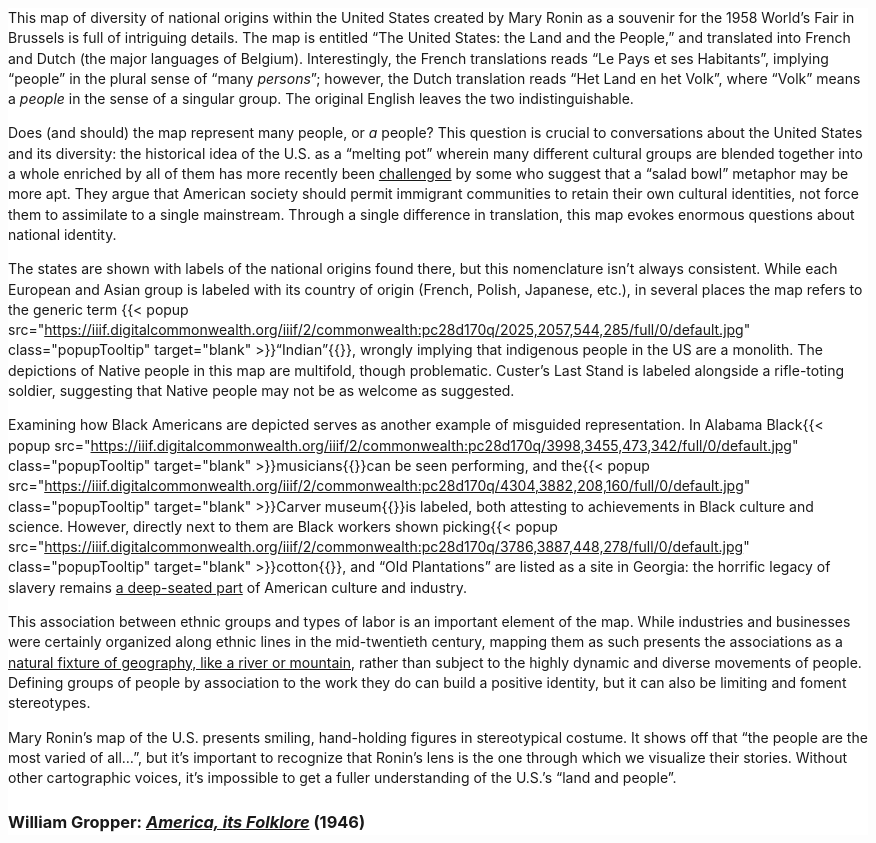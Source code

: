 This map of diversity of national origins within the United States created by Mary Ronin as a souvenir for the 1958 World’s Fair in Brussels is full of intriguing details. The map is entitled “The United States: the Land and the People,” and translated into French and Dutch (the major languages of Belgium). Interestingly, the French translations reads “Le Pays et ses Habitants”, implying “people” in the plural sense of “many _persons_”; however, the Dutch translation reads “Het Land en het Volk”, where “Volk” means a _people_ in the sense of a singular group. The original English leaves the two indistinguishable.

Does (and should) the map represent many people, or _a_ people? This question is crucial to conversations about the United States and its diversity: the historical idea of the U.S. as a “melting pot” wherein many different cultural groups are blended together into a whole enriched by all of them has more recently been [challenged](https://sites.psu.edu/ajwcivicissues/2019/01/21/melting-pot-or-salad-bowl/) by some who suggest that a “salad bowl” metaphor may be more apt. They argue that American society should permit immigrant communities to retain their own cultural identities, not force them to assimilate to a single mainstream. Through a single difference in translation, this map evokes enormous questions about national identity.

The states are shown with labels of the national origins found there, but this nomenclature isn’t always consistent. While each European and Asian group is labeled with its country of origin (French, Polish, Japanese, etc.), in several places the map refers to the generic term {{< popup src="https://iiif.digitalcommonwealth.org/iiif/2/commonwealth:pc28d170q/2025,2057,544,285/full/0/default.jpg" class="popupTooltip" target="blank" >}}“Indian”{{</popup>}}, wrongly implying that indigenous people in the US are a monolith. The depictions of Native people in this map are multifold, though problematic. Custer’s Last Stand is labeled alongside a rifle-toting soldier, suggesting that Native people may not be as welcome as suggested.
  
Examining how Black Americans are depicted serves as another example of misguided representation. In Alabama Black{{< popup src="https://iiif.digitalcommonwealth.org/iiif/2/commonwealth:pc28d170q/3998,3455,473,342/full/0/default.jpg" class="popupTooltip" target="blank" >}}musicians{{</popup>}}can be seen performing, and the{{< popup src="https://iiif.digitalcommonwealth.org/iiif/2/commonwealth:pc28d170q/4304,3882,208,160/full/0/default.jpg" class="popupTooltip" target="blank" >}}Carver museum{{</popup>}}is labeled, both attesting to achievements in Black culture and science. However, directly next to them are Black workers shown picking{{< popup src="https://iiif.digitalcommonwealth.org/iiif/2/commonwealth:pc28d170q/3786,3887,448,278/full/0/default.jpg" class="popupTooltip" target="blank" >}}cotton{{</popup>}}, and “Old Plantations” are listed as a site in Georgia: the horrific legacy of slavery remains [a deep-seated part](https://ugapress.org/book/9780820360935/remembering-enslavement/) of American culture and industry.

This association between ethnic groups and types of labor is an important element of the map. While industries and businesses were certainly organized along ethnic lines in the mid-twentieth century, mapping them as such presents the associations as a [natural fixture of geography, like a river or mountain,](https://en.wikipedia.org/wiki/Ecological_fallacy) rather than subject to the highly dynamic and diverse movements of people. Defining groups of people by association to the work they do can build a positive identity, but it can also be limiting and foment stereotypes.

Mary Ronin’s map of the U.S. presents smiling, hand-holding figures in stereotypical costume. It shows off that “the people are the most varied of all…”, but it’s important to recognize that Ronin’s lens is the one through which we visualize their stories. Without other cartographic voices, it’s impossible to get a fuller understanding of the U.S.’s “land and people”.

### William Gropper: [_America, its Folklore_](https://collections.leventhalmap.org/search/commonwealth:7w62hz166) (1946)
